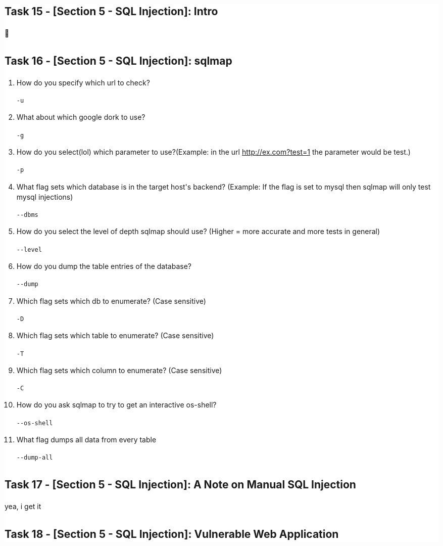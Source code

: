 ## Task 15 - [Section 5 - SQL Injection]: Intro

:metal:

## Task 16 - [Section 5 - SQL Injection]: sqlmap

1. How do you specify which url to check?

	`-u`

2. What about which google dork to use?

	`-g`

3. How do you select(lol) which parameter to use?(Example: in the url http://ex.com?test=1 the parameter would be test.)

	`-p`

4. What flag sets which database is in the target host's backend? (Example: If the flag is set to mysql then sqlmap will only test mysql injections)

	`--dbms`

5. How do you select the level of depth sqlmap should use? (Higher = more accurate and more tests in general)

	`--level`

6. How do you dump the table entries of the database?

	`--dump`

7. Which flag sets which db to enumerate? (Case sensitive)

	`-D`

8. Which flag sets which table to enumerate? (Case sensitive)

	`-T`

9. Which flag sets which column to enumerate? (Case sensitive)

	`-C`

10. How do you ask sqlmap to try to get an interactive os-shell?

	`--os-shell`

11. What flag dumps all data from every table

	`--dump-all`

## Task 17 - [Section 5 - SQL Injection]: A Note on Manual SQL Injection

yea, i get it

## Task 18 - [Section 5 - SQL Injection]: Vulnerable Web Application
